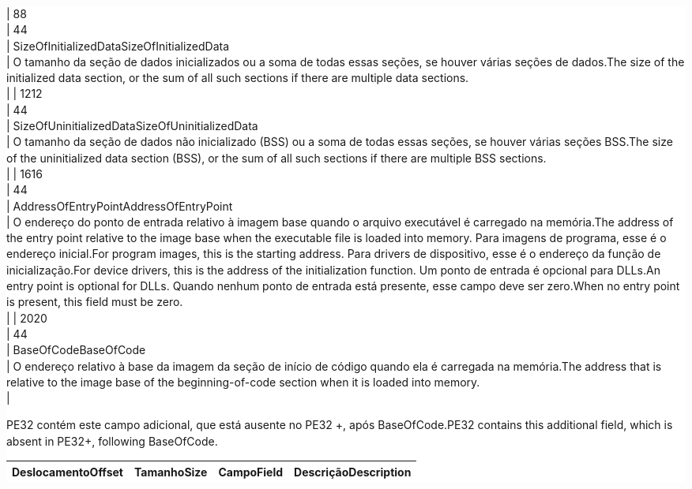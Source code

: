 | <span data-ttu-id="c6688-458">8</span><span class="sxs-lookup"><span data-stu-id="c6688-458">8</span></span> <br/>  | <span data-ttu-id="c6688-459">4</span><span class="sxs-lookup"><span data-stu-id="c6688-459">4</span></span> <br/> | <span data-ttu-id="c6688-460">SizeOfInitializedData</span><span class="sxs-lookup"><span data-stu-id="c6688-460">SizeOfInitializedData</span></span> <br/>   | <span data-ttu-id="c6688-461">O tamanho da seção de dados inicializados ou a soma de todas essas seções, se houver várias seções de dados.</span><span class="sxs-lookup"><span data-stu-id="c6688-461">The size of the initialized data section, or the sum of all such sections if there are multiple data sections.</span></span> <br/>                                                                                                                                                                                                                    |
| <span data-ttu-id="c6688-462">12</span><span class="sxs-lookup"><span data-stu-id="c6688-462">12</span></span> <br/> | <span data-ttu-id="c6688-463">4</span><span class="sxs-lookup"><span data-stu-id="c6688-463">4</span></span> <br/> | <span data-ttu-id="c6688-464">SizeOfUninitializedData</span><span class="sxs-lookup"><span data-stu-id="c6688-464">SizeOfUninitializedData</span></span> <br/> | <span data-ttu-id="c6688-465">O tamanho da seção de dados não inicializado (BSS) ou a soma de todas essas seções, se houver várias seções BSS.</span><span class="sxs-lookup"><span data-stu-id="c6688-465">The size of the uninitialized data section (BSS), or the sum of all such sections if there are multiple BSS sections.</span></span> <br/>                                                                                                                                                                                                             |
| <span data-ttu-id="c6688-466">16</span><span class="sxs-lookup"><span data-stu-id="c6688-466">16</span></span> <br/> | <span data-ttu-id="c6688-467">4</span><span class="sxs-lookup"><span data-stu-id="c6688-467">4</span></span> <br/> | <span data-ttu-id="c6688-468">AddressOfEntryPoint</span><span class="sxs-lookup"><span data-stu-id="c6688-468">AddressOfEntryPoint</span></span> <br/>     | <span data-ttu-id="c6688-469">O endereço do ponto de entrada relativo à imagem base quando o arquivo executável é carregado na memória.</span><span class="sxs-lookup"><span data-stu-id="c6688-469">The address of the entry point relative to the image base when the executable file is loaded into memory.</span></span> <span data-ttu-id="c6688-470">Para imagens de programa, esse é o endereço inicial.</span><span class="sxs-lookup"><span data-stu-id="c6688-470">For program images, this is the starting address.</span></span> <span data-ttu-id="c6688-471">Para drivers de dispositivo, esse é o endereço da função de inicialização.</span><span class="sxs-lookup"><span data-stu-id="c6688-471">For device drivers, this is the address of the initialization function.</span></span> <span data-ttu-id="c6688-472">Um ponto de entrada é opcional para DLLs.</span><span class="sxs-lookup"><span data-stu-id="c6688-472">An entry point is optional for DLLs.</span></span> <span data-ttu-id="c6688-473">Quando nenhum ponto de entrada está presente, esse campo deve ser zero.</span><span class="sxs-lookup"><span data-stu-id="c6688-473">When no entry point is present, this field must be zero.</span></span> <br/> |
| <span data-ttu-id="c6688-474">20</span><span class="sxs-lookup"><span data-stu-id="c6688-474">20</span></span> <br/> | <span data-ttu-id="c6688-475">4</span><span class="sxs-lookup"><span data-stu-id="c6688-475">4</span></span> <br/> | <span data-ttu-id="c6688-476">BaseOfCode</span><span class="sxs-lookup"><span data-stu-id="c6688-476">BaseOfCode</span></span> <br/>              | <span data-ttu-id="c6688-477">O endereço relativo à base da imagem da seção de início de código quando ela é carregada na memória.</span><span class="sxs-lookup"><span data-stu-id="c6688-477">The address that is relative to the image base of the beginning-of-code section when it is loaded into memory.</span></span> <br/>                                                                                                                                                                                                                    |

<span data-ttu-id="c6688-478">PE32 contém este campo adicional, que está ausente no PE32 +, após BaseOfCode.</span><span class="sxs-lookup"><span data-stu-id="c6688-478">PE32 contains this additional field, which is absent in PE32+, following BaseOfCode.</span></span>

| <span data-ttu-id="c6688-479">Deslocamento</span><span class="sxs-lookup"><span data-stu-id="c6688-479">Offset</span></span>         | <span data-ttu-id="c6688-480">Tamanho</span><span class="sxs-lookup"><span data-stu-id="c6688-480">Size</span></span>          | <span data-ttu-id="c6688-481">Campo</span><span class="sxs-lookup"><span data-stu-id="c6688-481">Field</span></span>                  | <span data-ttu-id="c6688-482">Descrição</span><span class="sxs-lookup"><span data-stu-id="c6688-482">Description</span></span>                                                                                                                |
|----------------|---------------|------------------------|----------------------------------------------------------------------------------------------------------------------------|